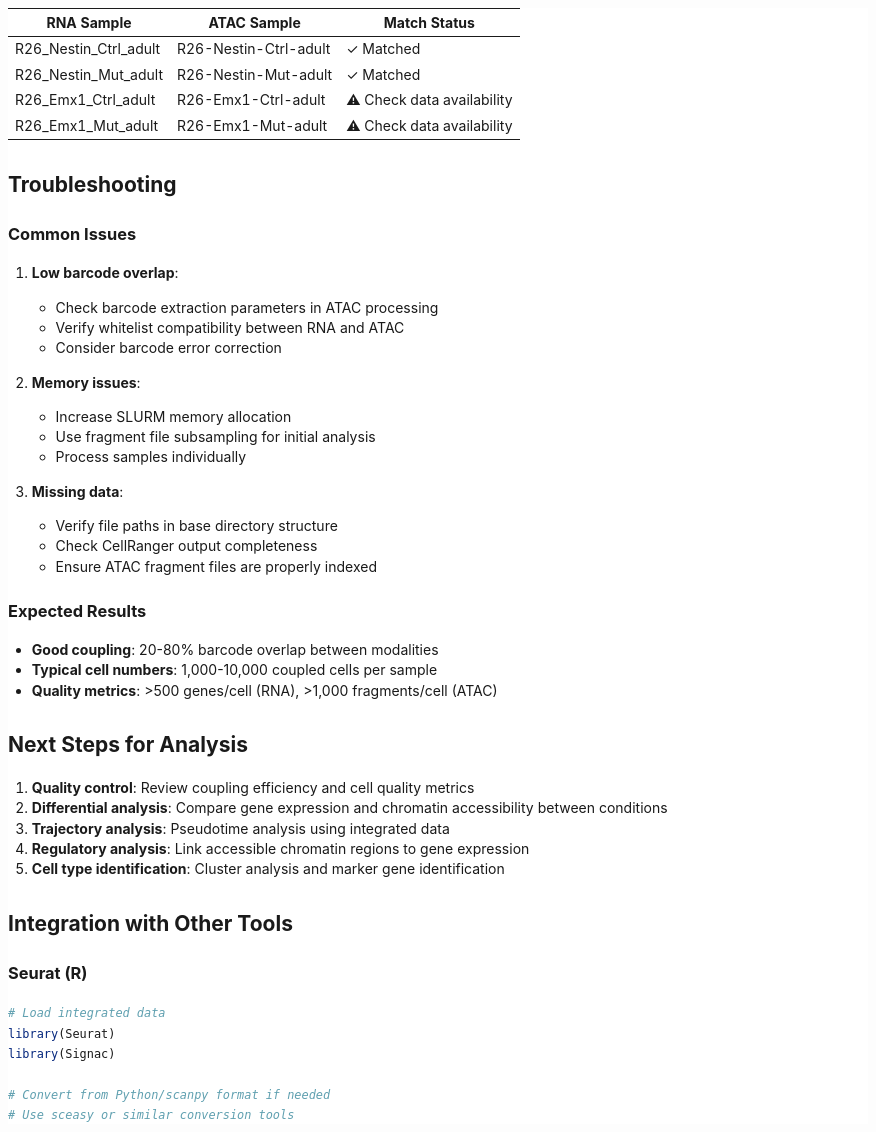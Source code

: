 | RNA Sample | ATAC Sample | Match Status |
|------------|-------------|--------------|
| R26_Nestin_Ctrl_adult | R26-Nestin-Ctrl-adult | ✓ Matched |
| R26_Nestin_Mut_adult | R26-Nestin-Mut-adult | ✓ Matched |
| R26_Emx1_Ctrl_adult | R26-Emx1-Ctrl-adult | ⚠ Check data availability |
| R26_Emx1_Mut_adult | R26-Emx1-Mut-adult | ⚠ Check data availability |

## Troubleshooting

### Common Issues

1. **Low barcode overlap**:
   - Check barcode extraction parameters in ATAC processing
   - Verify whitelist compatibility between RNA and ATAC
   - Consider barcode error correction

2. **Memory issues**:
   - Increase SLURM memory allocation
   - Use fragment file subsampling for initial analysis
   - Process samples individually

3. **Missing data**:
   - Verify file paths in base directory structure
   - Check CellRanger output completeness
   - Ensure ATAC fragment files are properly indexed

### Expected Results

- **Good coupling**: 20-80% barcode overlap between modalities
- **Typical cell numbers**: 1,000-10,000 coupled cells per sample
- **Quality metrics**: >500 genes/cell (RNA), >1,000 fragments/cell (ATAC)

## Next Steps for Analysis

1. **Quality control**: Review coupling efficiency and cell quality metrics
2. **Differential analysis**: Compare gene expression and chromatin accessibility between conditions
3. **Trajectory analysis**: Pseudotime analysis using integrated data
4. **Regulatory analysis**: Link accessible chromatin regions to gene expression
5. **Cell type identification**: Cluster analysis and marker gene identification

## Integration with Other Tools

### Seurat (R)
```r
# Load integrated data
library(Seurat)
library(Signac)

# Convert from Python/scanpy format if needed
# Use sceasy or similar conversion tools
```

